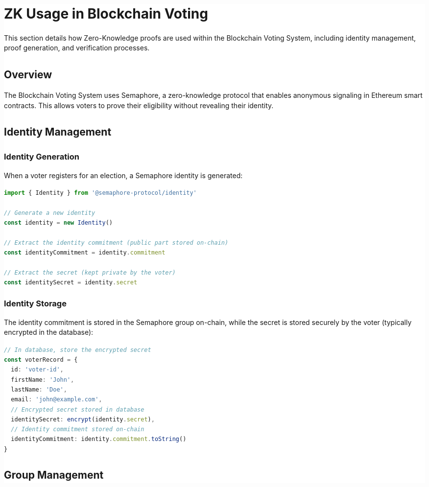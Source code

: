 # ZK Usage in Blockchain Voting

This section details how Zero-Knowledge proofs are used within the Blockchain Voting System, including identity management, proof generation, and verification processes.

## Overview

The Blockchain Voting System uses Semaphore, a zero-knowledge protocol that enables anonymous signaling in Ethereum smart contracts. This allows voters to prove their eligibility without revealing their identity.

## Identity Management

### Identity Generation

When a voter registers for an election, a Semaphore identity is generated:

```typescript
import { Identity } from '@semaphore-protocol/identity'

// Generate a new identity
const identity = new Identity()

// Extract the identity commitment (public part stored on-chain)
const identityCommitment = identity.commitment

// Extract the secret (kept private by the voter)
const identitySecret = identity.secret
```

### Identity Storage

The identity commitment is stored in the Semaphore group on-chain, while the secret is stored securely by the voter (typically encrypted in the database):

```typescript
// In database, store the encrypted secret
const voterRecord = {
  id: 'voter-id',
  firstName: 'John',
  lastName: 'Doe',
  email: 'john@example.com',
  // Encrypted secret stored in database
  identitySecret: encrypt(identity.secret), 
  // Identity commitment stored on-chain
  identityCommitment: identity.commitment.toString()
}
```

## Group Management
